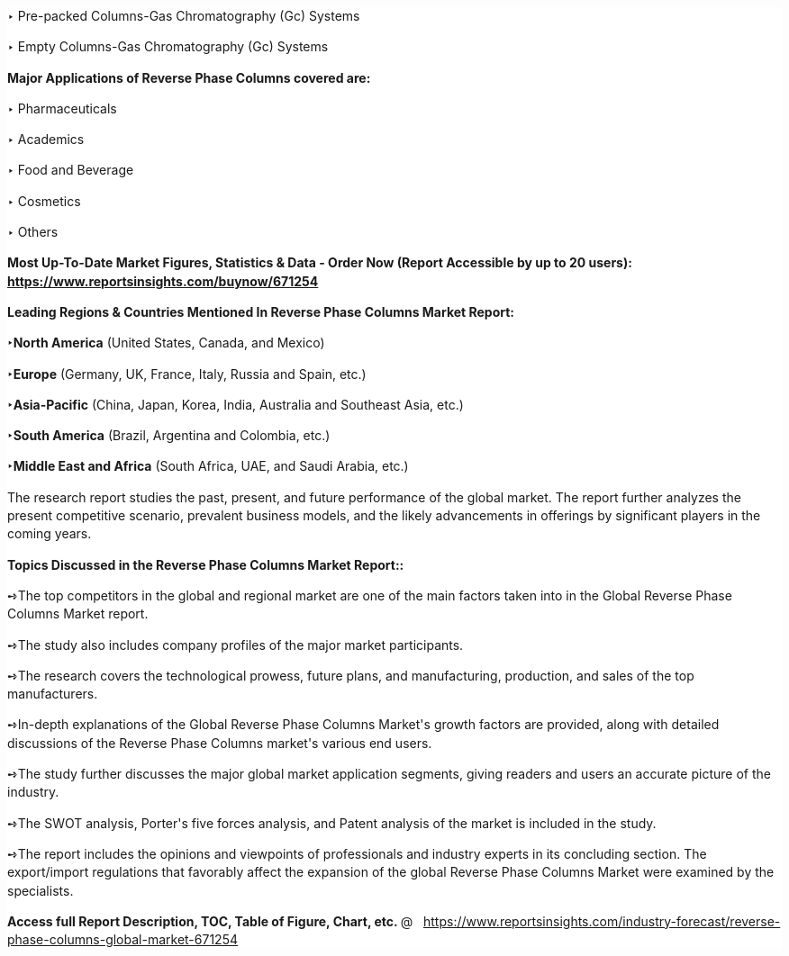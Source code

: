 ‣ Pre-packed Columns-Gas Chromatography (Gc) Systems

‣ Empty Columns-Gas Chromatography (Gc) Systems

<strong>Major Applications of Reverse Phase Columns covered are:</strong>

‣ Pharmaceuticals

‣  Academics

‣  Food and Beverage

‣  Cosmetics

‣  Others

<strong>Most Up-To-Date Market Figures, Statistics & Data - Order Now (Report Accessible by up to 20 users): <a href=https://www.reportsinsights.com/buynow/671254>https://www.reportsinsights.com/buynow/671254</a></strong>

<strong>Leading Regions &amp; Countries Mentioned In Reverse Phase Columns Market Report:</strong>

<strong>‣North America</strong> (United States, Canada, and Mexico)

<strong>‣Europe</strong> (Germany, UK, France, Italy, Russia and Spain, etc.)

<strong>‣Asia-Pacific</strong> (China, Japan, Korea, India, Australia and Southeast Asia, etc.)

<strong>‣South America</strong> (Brazil, Argentina and Colombia, etc.)

<strong>‣Middle East and Africa</strong> (South Africa, UAE, and Saudi Arabia, etc.)

The research report studies the past, present, and future performance of the global market. The report further analyzes the present competitive scenario, prevalent business models, and the likely advancements in offerings by significant players in the coming years.

<strong>Topics Discussed in the Reverse Phase Columns Market Report::</strong>

➺The top competitors in the global and regional market are one of the main factors taken into in the Global Reverse Phase Columns Market report.

➺The study also includes company profiles of the major market participants.

➺The research covers the technological prowess, future plans, and manufacturing, production, and sales of the top manufacturers.

➺In-depth explanations of the Global Reverse Phase Columns Market's growth factors are provided, along with detailed discussions of the Reverse Phase Columns market's various end users.

➺The study further discusses the major global market application segments, giving readers and users an accurate picture of the industry.

➺The SWOT analysis, Porter's five forces analysis, and Patent analysis of the market is included in the study.

➺The report includes the opinions and viewpoints of professionals and industry experts in its concluding section. The export/import regulations that favorably affect the expansion of the global Reverse Phase Columns Market were examined by the specialists.

<strong>Access full Report Description, TOC, Table of Figure, Chart, etc. </strong>@   <a href=https://www.reportsinsights.com/industry-forecast/reverse-phase-columns-global-market-671254>https://www.reportsinsights.com/industry-forecast/reverse-phase-columns-global-market-671254</a>
